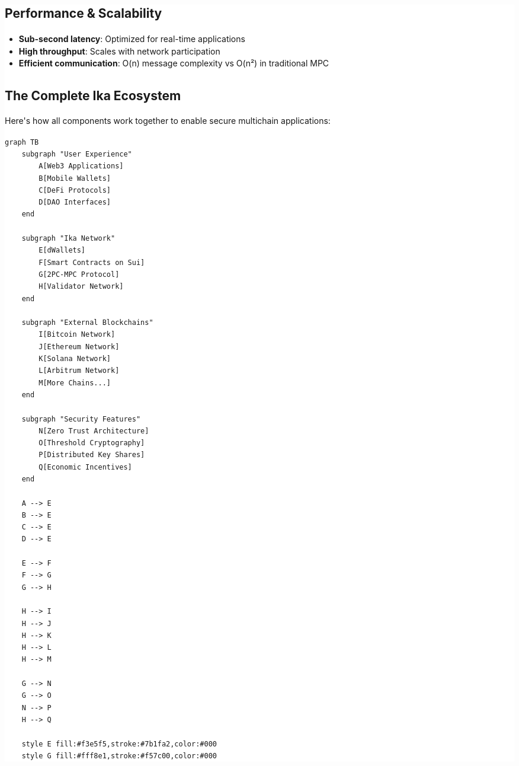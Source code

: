 ## Performance & Scalability

- **Sub-second latency**: Optimized for real-time applications
- **High throughput**: Scales with network participation  
- **Efficient communication**: O(n) message complexity vs O(n²) in traditional MPC

## The Complete Ika Ecosystem

Here's how all components work together to enable secure multichain applications:

```mermaid
graph TB
    subgraph "User Experience"
        A[Web3 Applications]
        B[Mobile Wallets] 
        C[DeFi Protocols]
        D[DAO Interfaces]
    end
    
    subgraph "Ika Network"
        E[dWallets]
        F[Smart Contracts on Sui]
        G[2PC-MPC Protocol]
        H[Validator Network]
    end
    
    subgraph "External Blockchains"
        I[Bitcoin Network]
        J[Ethereum Network]
        K[Solana Network]
        L[Arbitrum Network]
        M[More Chains...]
    end
    
    subgraph "Security Features"
        N[Zero Trust Architecture]
        O[Threshold Cryptography]
        P[Distributed Key Shares]
        Q[Economic Incentives]
    end
    
    A --> E
    B --> E
    C --> E
    D --> E
    
    E --> F
    F --> G
    G --> H
    
    H --> I
    H --> J
    H --> K
    H --> L
    H --> M
    
    G --> N
    G --> O
    N --> P
    H --> Q
    
    style E fill:#f3e5f5,stroke:#7b1fa2,color:#000
    style G fill:#fff8e1,stroke:#f57c00,color:#000
```